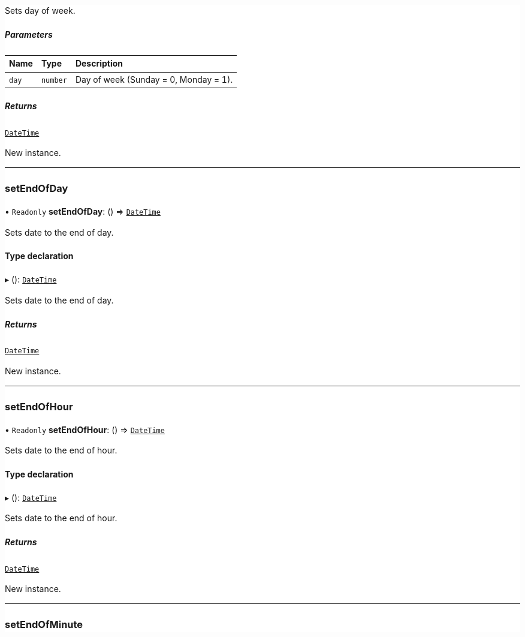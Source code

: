 Sets day of week.

##### Parameters

| Name | Type | Description |
| :------ | :------ | :------ |
| `day` | `number` | Day of week (Sunday = 0, Monday = 1). |

##### Returns

[`DateTime`](facades_datetime.datetime.DateTime.md)

New instance.

___

### setEndOfDay

• `Readonly` **setEndOfDay**: () => [`DateTime`](facades_datetime.datetime.DateTime.md)

Sets date to the end of day.

#### Type declaration

▸ (): [`DateTime`](facades_datetime.datetime.DateTime.md)

Sets date to the end of day.

##### Returns

[`DateTime`](facades_datetime.datetime.DateTime.md)

New instance.

___

### setEndOfHour

• `Readonly` **setEndOfHour**: () => [`DateTime`](facades_datetime.datetime.DateTime.md)

Sets date to the end of hour.

#### Type declaration

▸ (): [`DateTime`](facades_datetime.datetime.DateTime.md)

Sets date to the end of hour.

##### Returns

[`DateTime`](facades_datetime.datetime.DateTime.md)

New instance.

___

### setEndOfMinute
